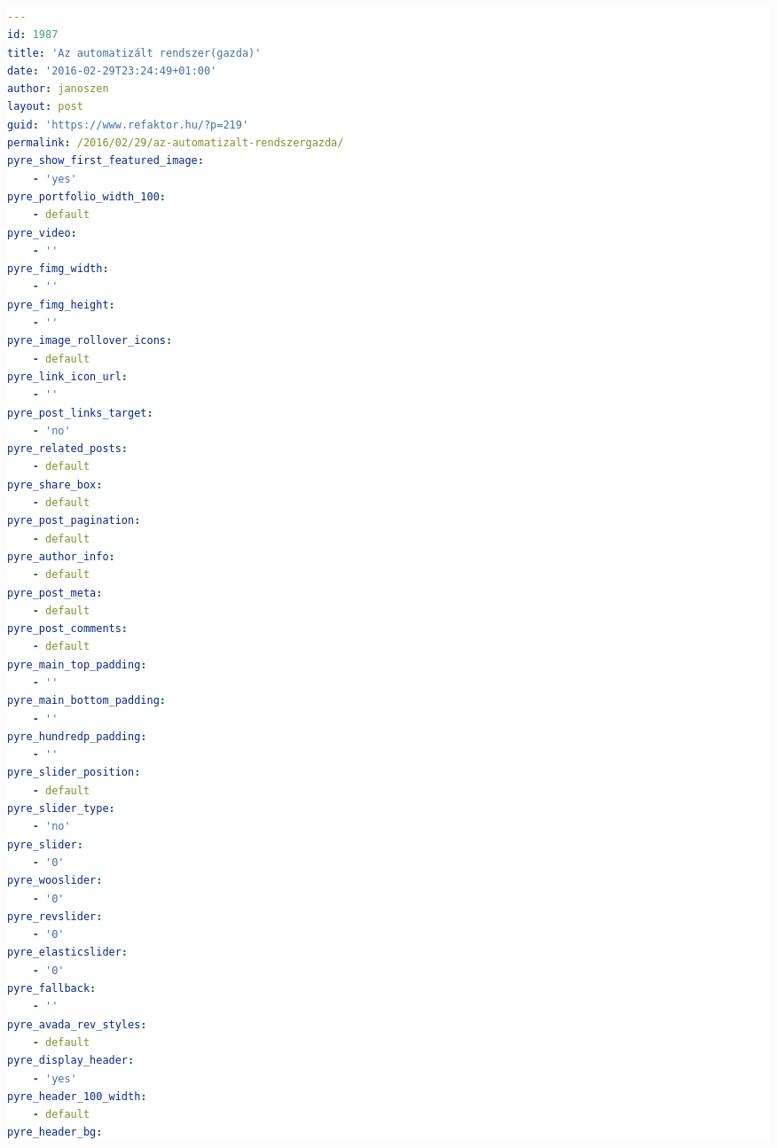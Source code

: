 ```yaml
---
id: 1987
title: 'Az automatizált rendszer(gazda)'
date: '2016-02-29T23:24:49+01:00'
author: janoszen
layout: post
guid: 'https://www.refaktor.hu/?p=219'
permalink: /2016/02/29/az-automatizalt-rendszergazda/
pyre_show_first_featured_image:
    - 'yes'
pyre_portfolio_width_100:
    - default
pyre_video:
    - ''
pyre_fimg_width:
    - ''
pyre_fimg_height:
    - ''
pyre_image_rollover_icons:
    - default
pyre_link_icon_url:
    - ''
pyre_post_links_target:
    - 'no'
pyre_related_posts:
    - default
pyre_share_box:
    - default
pyre_post_pagination:
    - default
pyre_author_info:
    - default
pyre_post_meta:
    - default
pyre_post_comments:
    - default
pyre_main_top_padding:
    - ''
pyre_main_bottom_padding:
    - ''
pyre_hundredp_padding:
    - ''
pyre_slider_position:
    - default
pyre_slider_type:
    - 'no'
pyre_slider:
    - '0'
pyre_wooslider:
    - '0'
pyre_revslider:
    - '0'
pyre_elasticslider:
    - '0'
pyre_fallback:
    - ''
pyre_avada_rev_styles:
    - default
pyre_display_header:
    - 'yes'
pyre_header_100_width:
    - default
pyre_header_bg:
```